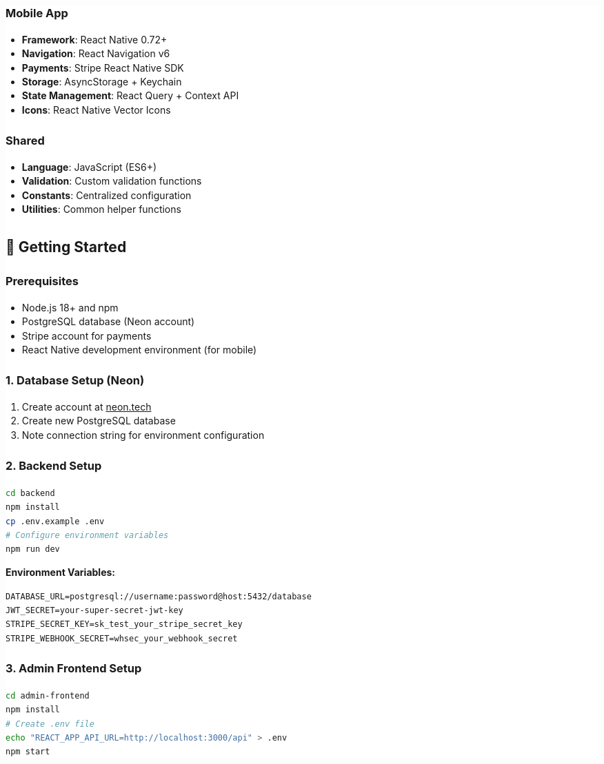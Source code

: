 ### Mobile App
- **Framework**: React Native 0.72+
- **Navigation**: React Navigation v6
- **Payments**: Stripe React Native SDK
- **Storage**: AsyncStorage + Keychain
- **State Management**: React Query + Context API
- **Icons**: React Native Vector Icons

### Shared
- **Language**: JavaScript (ES6+)
- **Validation**: Custom validation functions
- **Constants**: Centralized configuration
- **Utilities**: Common helper functions

## 📱 Getting Started

### Prerequisites
- Node.js 18+ and npm
- PostgreSQL database (Neon account)
- Stripe account for payments
- React Native development environment (for mobile)

### 1. Database Setup (Neon)
1. Create account at [neon.tech](https://neon.tech)
2. Create new PostgreSQL database
3. Note connection string for environment configuration

### 2. Backend Setup
```bash
cd backend
npm install
cp .env.example .env
# Configure environment variables
npm run dev
```

**Environment Variables:**
```env
DATABASE_URL=postgresql://username:password@host:5432/database
JWT_SECRET=your-super-secret-jwt-key
STRIPE_SECRET_KEY=sk_test_your_stripe_secret_key
STRIPE_WEBHOOK_SECRET=whsec_your_webhook_secret
```

### 3. Admin Frontend Setup
```bash
cd admin-frontend
npm install
# Create .env file
echo "REACT_APP_API_URL=http://localhost:3000/api" > .env
npm start
```
